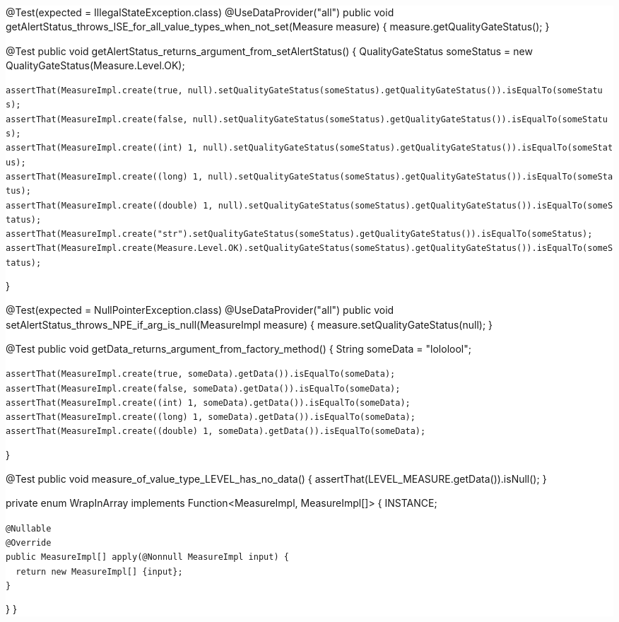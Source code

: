   @Test(expected = IllegalStateException.class)
  @UseDataProvider("all")
  public void getAlertStatus_throws_ISE_for_all_value_types_when_not_set(Measure measure) {
    measure.getQualityGateStatus();
  }

  @Test
  public void getAlertStatus_returns_argument_from_setAlertStatus() {
    QualityGateStatus someStatus = new QualityGateStatus(Measure.Level.OK);

    assertThat(MeasureImpl.create(true, null).setQualityGateStatus(someStatus).getQualityGateStatus()).isEqualTo(someStatus);
    assertThat(MeasureImpl.create(false, null).setQualityGateStatus(someStatus).getQualityGateStatus()).isEqualTo(someStatus);
    assertThat(MeasureImpl.create((int) 1, null).setQualityGateStatus(someStatus).getQualityGateStatus()).isEqualTo(someStatus);
    assertThat(MeasureImpl.create((long) 1, null).setQualityGateStatus(someStatus).getQualityGateStatus()).isEqualTo(someStatus);
    assertThat(MeasureImpl.create((double) 1, null).setQualityGateStatus(someStatus).getQualityGateStatus()).isEqualTo(someStatus);
    assertThat(MeasureImpl.create("str").setQualityGateStatus(someStatus).getQualityGateStatus()).isEqualTo(someStatus);
    assertThat(MeasureImpl.create(Measure.Level.OK).setQualityGateStatus(someStatus).getQualityGateStatus()).isEqualTo(someStatus);
  }

  @Test(expected = NullPointerException.class)
  @UseDataProvider("all")
  public void setAlertStatus_throws_NPE_if_arg_is_null(MeasureImpl measure) {
    measure.setQualityGateStatus(null);
  }

  @Test
  public void getData_returns_argument_from_factory_method() {
    String someData = "lololool";

    assertThat(MeasureImpl.create(true, someData).getData()).isEqualTo(someData);
    assertThat(MeasureImpl.create(false, someData).getData()).isEqualTo(someData);
    assertThat(MeasureImpl.create((int) 1, someData).getData()).isEqualTo(someData);
    assertThat(MeasureImpl.create((long) 1, someData).getData()).isEqualTo(someData);
    assertThat(MeasureImpl.create((double) 1, someData).getData()).isEqualTo(someData);
  }

  @Test
  public void measure_of_value_type_LEVEL_has_no_data() {
    assertThat(LEVEL_MEASURE.getData()).isNull();
  }

  private enum WrapInArray implements Function<MeasureImpl, MeasureImpl[]> {
    INSTANCE;

    @Nullable
    @Override
    public MeasureImpl[] apply(@Nonnull MeasureImpl input) {
      return new MeasureImpl[] {input};
    }
  }
}
